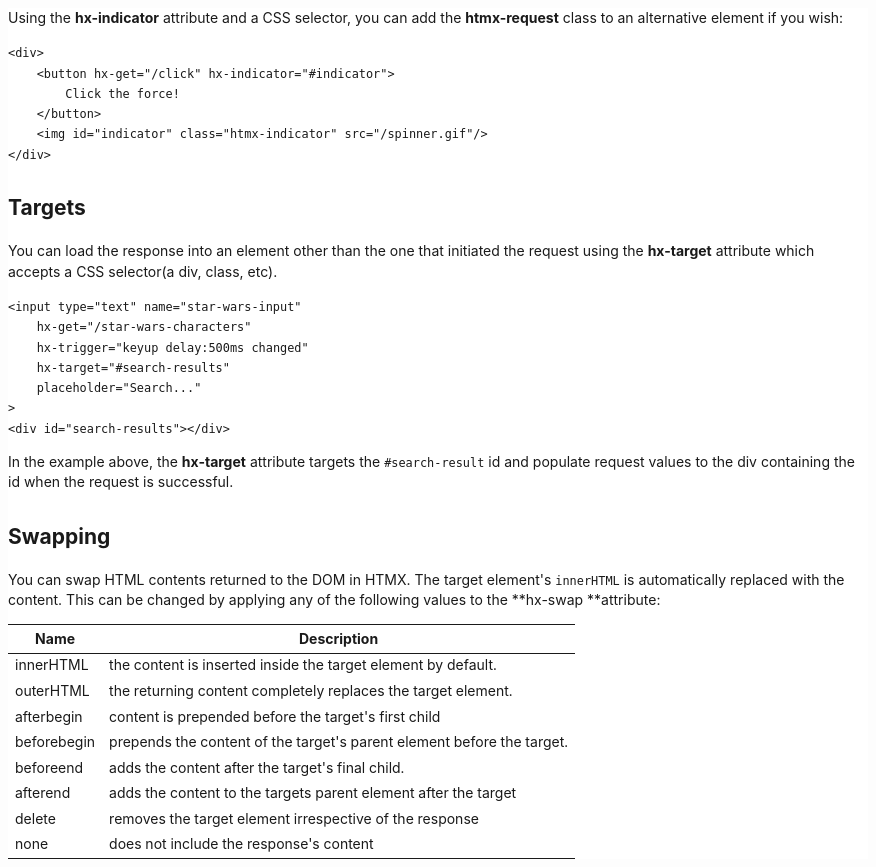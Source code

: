 Using the **hx-indicator** attribute and a CSS selector, you can add the **htmx-request** class to an alternative element if you wish:
    
    
```tsx
<div>
    <button hx-get="/click" hx-indicator="#indicator">
        Click the force!
    </button>
    <img id="indicator" class="htmx-indicator" src="/spinner.gif"/>
</div>
```


## Targets
You can load the response into an element other than the one that initiated the request using the **hx-target** attribute which accepts a CSS selector(a div, class, etc).
    

```tsx
<input type="text" name="star-wars-input"
    hx-get="/star-wars-characters"
    hx-trigger="keyup delay:500ms changed"
    hx-target="#search-results"
    placeholder="Search..."
>
<div id="search-results"></div>
```
In the example above, the **hx-target** attribute targets the `#search-result` id and populate request values to the div containing the id when the request is successful.
    
    
    
    
    
## Swapping
You can swap HTML contents returned to the DOM in HTMX. The target element's `innerHTML` is automatically replaced with the content. This can be changed by applying any of the following values to the **hx-swap **attribute:
    

| Name        | Description                                                            |
| ----------- | ---------------------------------------------------------------------- |
| innerHTML   | the content is inserted inside the target element by default.          |
| outerHTML   | the returning content completely replaces the target element.          |
| afterbegin  | content is prepended before the target's first child                   |
| beforebegin | prepends the content of the target's parent element before the target. |
| beforeend   | adds the content after the target's final child.                       |
| afterend    | adds the content to the targets parent element after the target        |
| delete      | removes the target element irrespective of the response                |
| none        | does not include the response's content                                |
    